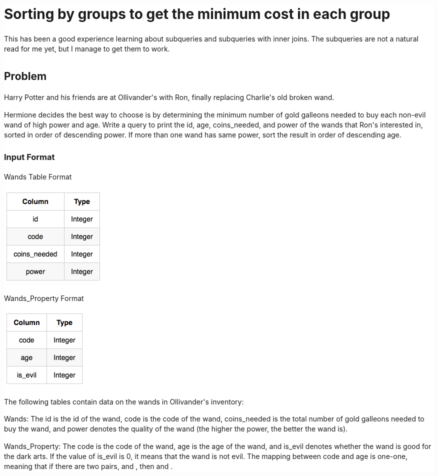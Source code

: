 # Sorting by groups to get the minimum cost in each group

This has been a good experience learning about subqueries and subqueries with inner joins.  The subqueries are not a natural read for me yet, but I manage to get them to work.

##  Problem
Harry Potter and his friends are at Ollivander's with Ron, finally replacing Charlie's old broken wand.

Hermione decides the best way to choose is by determining the minimum number of gold galleons needed to buy each non-evil wand of high power and age. Write a query to print the id, age, coins_needed, and power of the wands that Ron's interested in, sorted in order of descending power. If more than one wand has same power, sort the result in order of descending age.

### Input Format

Wands Table Format

![Wands](./HarryPotterWands.png)

Wands_Property Format

![Wands_Properties](./HarryPotterWandsProperties.png)

The following tables contain data on the wands in Ollivander's inventory:

Wands: The id is the id of the wand, code is the code of the wand, coins_needed is the total number of gold galleons needed to buy the wand, and power denotes the quality of the wand (the higher the power, the better the wand is). 

Wands_Property: The code is the code of the wand, age is the age of the wand, and is_evil denotes whether the wand is good for the dark arts. If the value of is_evil is 0, it means that the wand is not evil. The mapping between code and age is one-one, meaning that if there are two pairs,  and , then  and .
